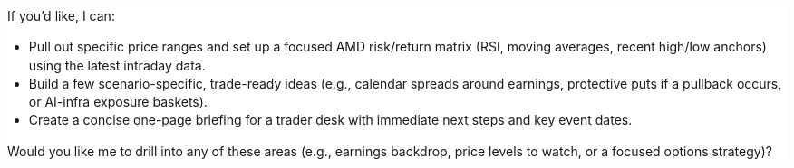 If you’d like, I can:
- Pull out specific price ranges and set up a focused AMD risk/return matrix (RSI, moving averages, recent high/low anchors) using the latest intraday data.
- Build a few scenario-specific, trade-ready ideas (e.g., calendar spreads around earnings, protective puts if a pullback occurs, or AI-infra exposure baskets).
- Create a concise one-page briefing for a trader desk with immediate next steps and key event dates.

Would you like me to drill into any of these areas (e.g., earnings backdrop, price levels to watch, or a focused options strategy)?
